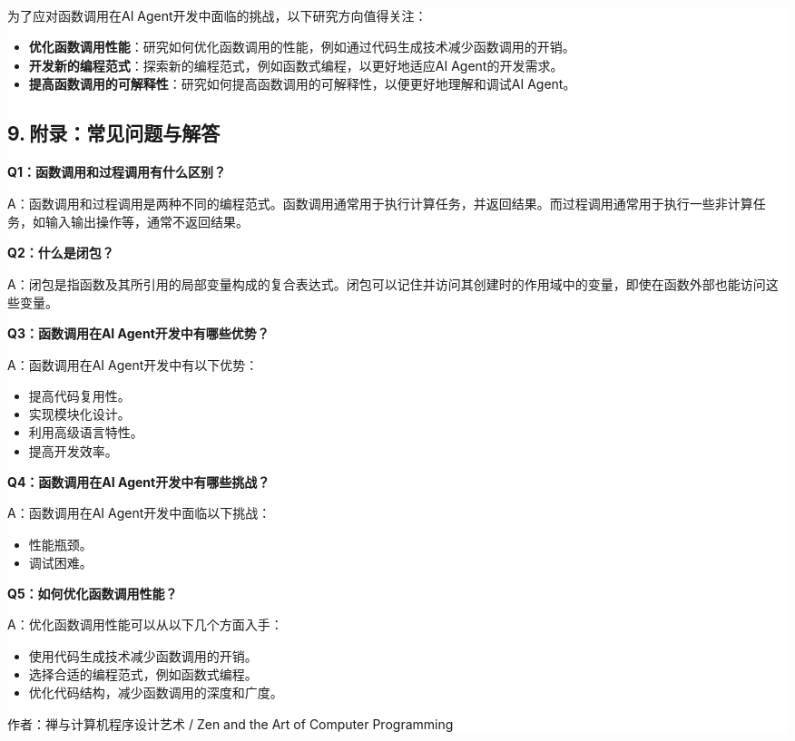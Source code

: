 为了应对函数调用在AI Agent开发中面临的挑战，以下研究方向值得关注：

- **优化函数调用性能**：研究如何优化函数调用的性能，例如通过代码生成技术减少函数调用的开销。
- **开发新的编程范式**：探索新的编程范式，例如函数式编程，以更好地适应AI Agent的开发需求。
- **提高函数调用的可解释性**：研究如何提高函数调用的可解释性，以便更好地理解和调试AI Agent。

## 9. 附录：常见问题与解答

**Q1：函数调用和过程调用有什么区别？**

A：函数调用和过程调用是两种不同的编程范式。函数调用通常用于执行计算任务，并返回结果。而过程调用通常用于执行一些非计算任务，如输入输出操作等，通常不返回结果。

**Q2：什么是闭包？**

A：闭包是指函数及其所引用的局部变量构成的复合表达式。闭包可以记住并访问其创建时的作用域中的变量，即使在函数外部也能访问这些变量。

**Q3：函数调用在AI Agent开发中有哪些优势？**

A：函数调用在AI Agent开发中有以下优势：
- 提高代码复用性。
- 实现模块化设计。
- 利用高级语言特性。
- 提高开发效率。

**Q4：函数调用在AI Agent开发中有哪些挑战？**

A：函数调用在AI Agent开发中面临以下挑战：
- 性能瓶颈。
- 调试困难。

**Q5：如何优化函数调用性能？**

A：优化函数调用性能可以从以下几个方面入手：
- 使用代码生成技术减少函数调用的开销。
- 选择合适的编程范式，例如函数式编程。
- 优化代码结构，减少函数调用的深度和广度。

作者：禅与计算机程序设计艺术 / Zen and the Art of Computer Programming